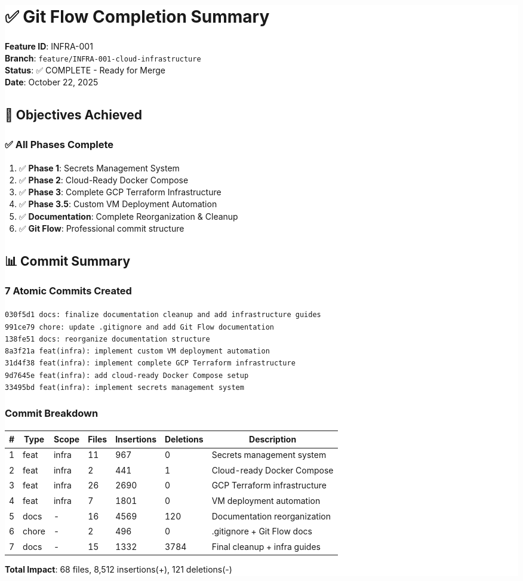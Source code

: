 # ✅ Git Flow Completion Summary

**Feature ID**: INFRA-001  
**Branch**: `feature/INFRA-001-cloud-infrastructure`  
**Status**: ✅ COMPLETE - Ready for Merge  
**Date**: October 22, 2025

## 🎯 Objectives Achieved

### ✅ All Phases Complete

1. ✅ **Phase 1**: Secrets Management System
2. ✅ **Phase 2**: Cloud-Ready Docker Compose
3. ✅ **Phase 3**: Complete GCP Terraform Infrastructure
4. ✅ **Phase 3.5**: Custom VM Deployment Automation
5. ✅ **Documentation**: Complete Reorganization & Cleanup
6. ✅ **Git Flow**: Professional commit structure

## 📊 Commit Summary

### 7 Atomic Commits Created

```
030f5d1 docs: finalize documentation cleanup and add infrastructure guides
991ce79 chore: update .gitignore and add Git Flow documentation
138fe51 docs: reorganize documentation structure
8a3f21a feat(infra): implement custom VM deployment automation
31d4f38 feat(infra): implement complete GCP Terraform infrastructure
9d7645e feat(infra): add cloud-ready Docker Compose setup
33495bd feat(infra): implement secrets management system
```

### Commit Breakdown

| # | Type | Scope | Files | Insertions | Deletions | Description |
|---|------|-------|-------|------------|-----------|-------------|
| 1 | feat | infra | 11 | 967 | 0 | Secrets management system |
| 2 | feat | infra | 2 | 441 | 1 | Cloud-ready Docker Compose |
| 3 | feat | infra | 26 | 2690 | 0 | GCP Terraform infrastructure |
| 4 | feat | infra | 7 | 1801 | 0 | VM deployment automation |
| 5 | docs | - | 16 | 4569 | 120 | Documentation reorganization |
| 6 | chore | - | 2 | 496 | 0 | .gitignore + Git Flow docs |
| 7 | docs | - | 15 | 1332 | 3784 | Final cleanup + infra guides |

**Total Impact**: 68 files, 8,512 insertions(+), 121 deletions(-)
